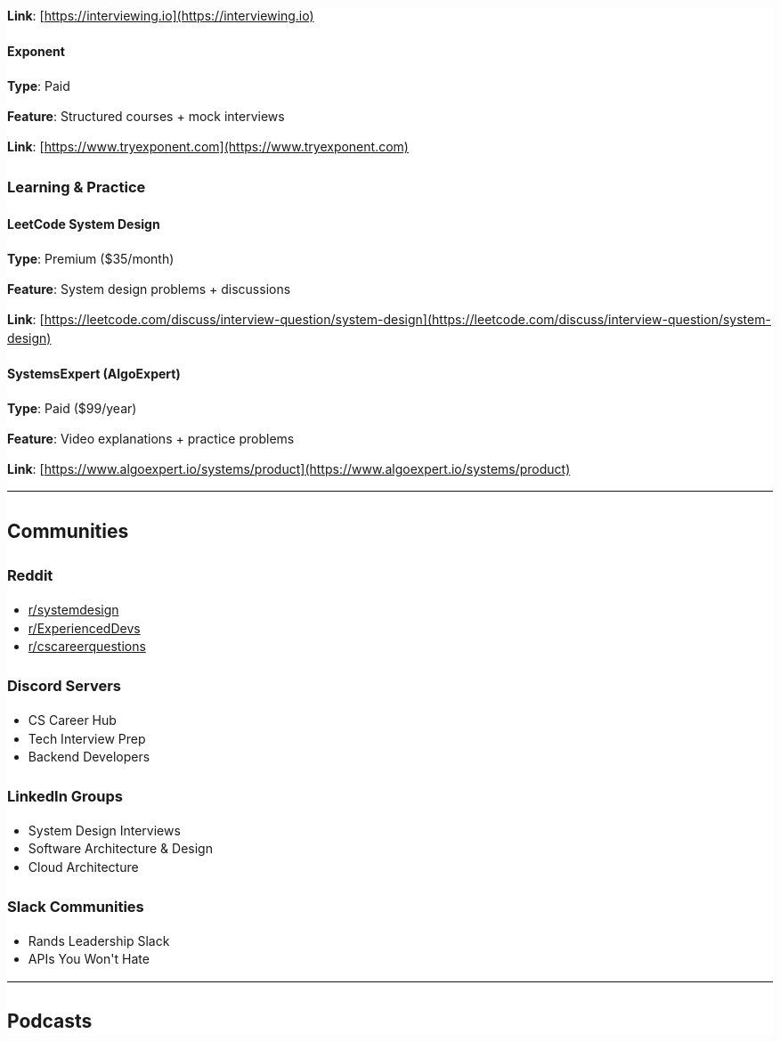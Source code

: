 **Link**: [https://interviewing.io](https://interviewing.io)

#### Exponent
**Type**: Paid

**Feature**: Structured courses + mock interviews

**Link**: [https://www.tryexponent.com](https://www.tryexponent.com)

### Learning & Practice

#### LeetCode System Design
**Type**: Premium ($35/month)

**Feature**: System design problems + discussions

**Link**: [https://leetcode.com/discuss/interview-question/system-design](https://leetcode.com/discuss/interview-question/system-design)

#### SystemsExpert (AlgoExpert)
**Type**: Paid ($99/year)

**Feature**: Video explanations + practice problems

**Link**: [https://www.algoexpert.io/systems/product](https://www.algoexpert.io/systems/product)

---

## Communities

### Reddit
- [r/systemdesign](https://www.reddit.com/r/systemdesign/)
- [r/ExperiencedDevs](https://www.reddit.com/r/ExperiencedDevs/)
- [r/cscareerquestions](https://www.reddit.com/r/cscareerquestions/)

### Discord Servers
- CS Career Hub
- Tech Interview Prep
- Backend Developers

### LinkedIn Groups
- System Design Interviews
- Software Architecture & Design
- Cloud Architecture

### Slack Communities
- Rands Leadership Slack
- APIs You Won't Hate

---

## Podcasts
